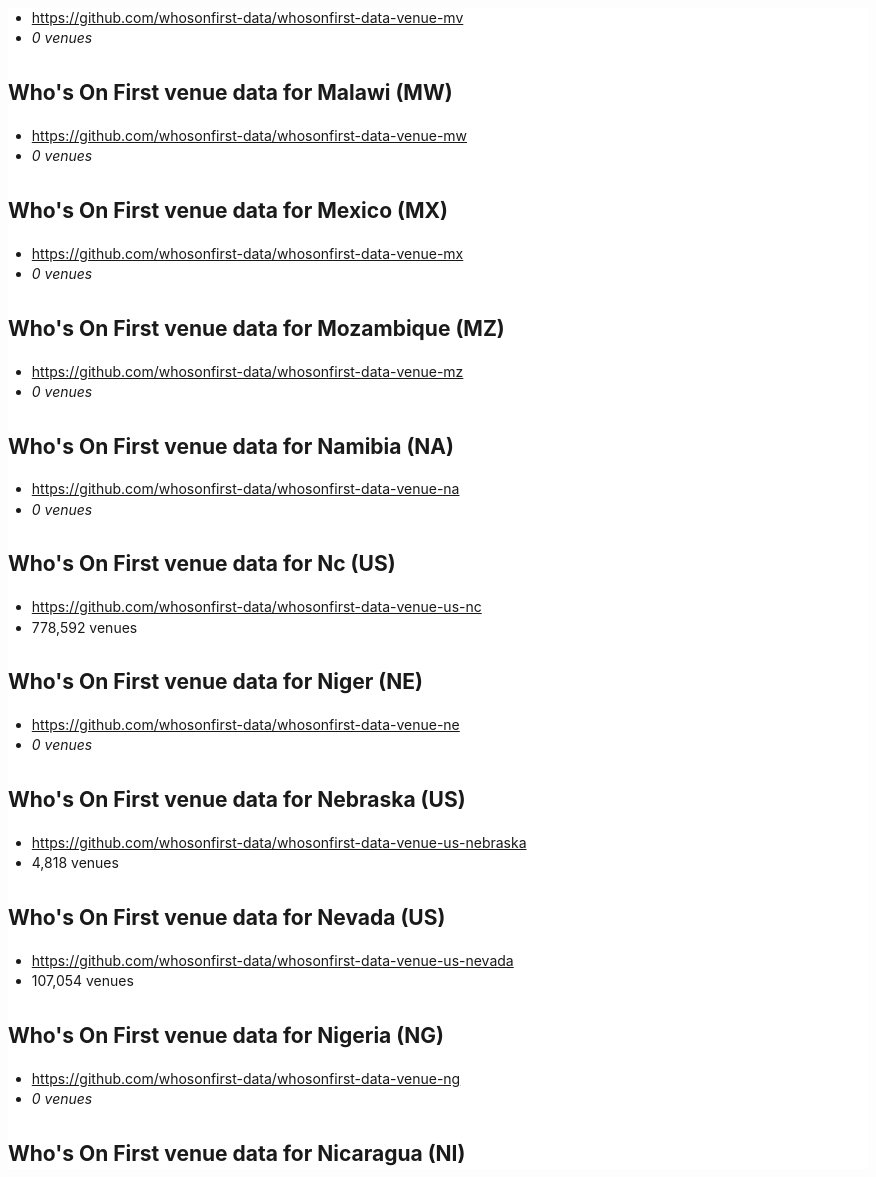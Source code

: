 * https://github.com/whosonfirst-data/whosonfirst-data-venue-mv
* _0 venues_

## Who's On First venue data for Malawi (MW)

* https://github.com/whosonfirst-data/whosonfirst-data-venue-mw
* _0 venues_

## Who's On First venue data for Mexico (MX)

* https://github.com/whosonfirst-data/whosonfirst-data-venue-mx
* _0 venues_

## Who's On First venue data for Mozambique (MZ)

* https://github.com/whosonfirst-data/whosonfirst-data-venue-mz
* _0 venues_

## Who's On First venue data for Namibia (NA)

* https://github.com/whosonfirst-data/whosonfirst-data-venue-na
* _0 venues_

## Who's On First venue data for Nc (US)

* https://github.com/whosonfirst-data/whosonfirst-data-venue-us-nc
* 778,592 venues

## Who's On First venue data for Niger (NE)

* https://github.com/whosonfirst-data/whosonfirst-data-venue-ne
* _0 venues_

## Who's On First venue data for Nebraska (US)

* https://github.com/whosonfirst-data/whosonfirst-data-venue-us-nebraska
* 4,818 venues

## Who's On First venue data for Nevada (US)

* https://github.com/whosonfirst-data/whosonfirst-data-venue-us-nevada
* 107,054 venues

## Who's On First venue data for Nigeria (NG)

* https://github.com/whosonfirst-data/whosonfirst-data-venue-ng
* _0 venues_

## Who's On First venue data for Nicaragua (NI)
